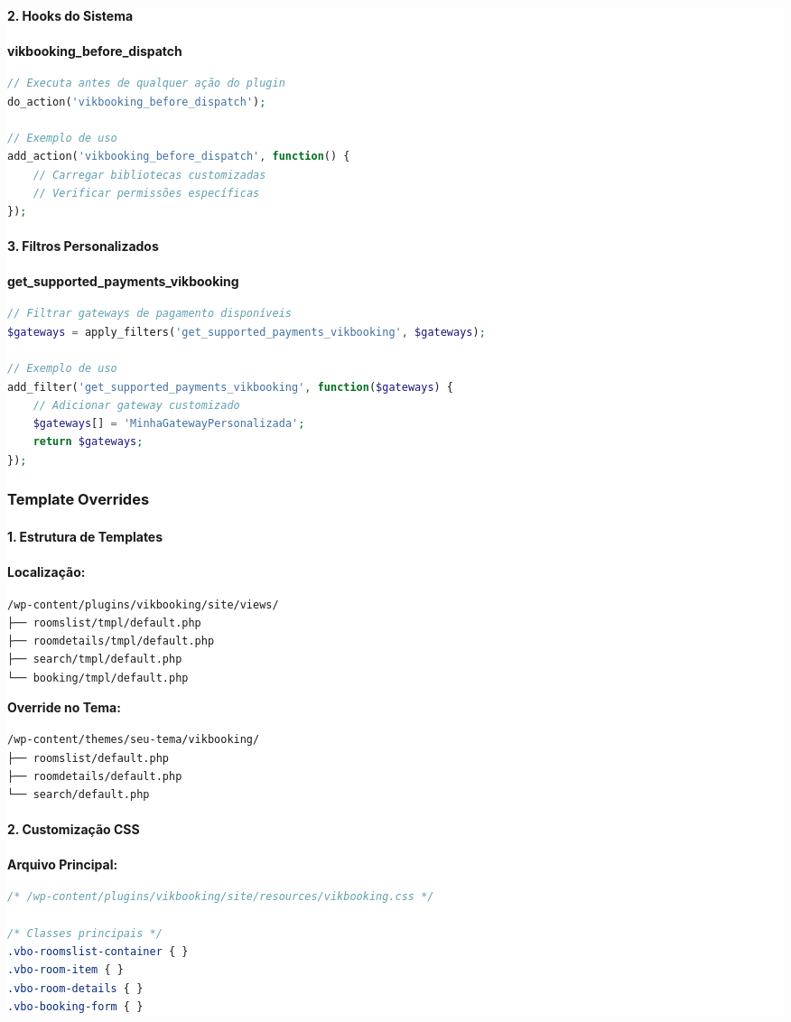 #### 2. Hooks do Sistema

**vikbooking_before_dispatch**
```php
// Executa antes de qualquer ação do plugin
do_action('vikbooking_before_dispatch');

// Exemplo de uso
add_action('vikbooking_before_dispatch', function() {
    // Carregar bibliotecas customizadas
    // Verificar permissões específicas
});
```

#### 3. Filtros Personalizados

**get_supported_payments_vikbooking**
```php
// Filtrar gateways de pagamento disponíveis
$gateways = apply_filters('get_supported_payments_vikbooking', $gateways);

// Exemplo de uso
add_filter('get_supported_payments_vikbooking', function($gateways) {
    // Adicionar gateway customizado
    $gateways[] = 'MinhaGatewayPersonalizada';
    return $gateways;
});
```

### Template Overrides

#### 1. Estrutura de Templates

**Localização:**
```
/wp-content/plugins/vikbooking/site/views/
├── roomslist/tmpl/default.php
├── roomdetails/tmpl/default.php
├── search/tmpl/default.php
└── booking/tmpl/default.php
```

**Override no Tema:**
```
/wp-content/themes/seu-tema/vikbooking/
├── roomslist/default.php
├── roomdetails/default.php
└── search/default.php
```

#### 2. Customização CSS

**Arquivo Principal:**
```css
/* /wp-content/plugins/vikbooking/site/resources/vikbooking.css */

/* Classes principais */
.vbo-roomslist-container { }
.vbo-room-item { }
.vbo-room-details { }
.vbo-booking-form { }
```
